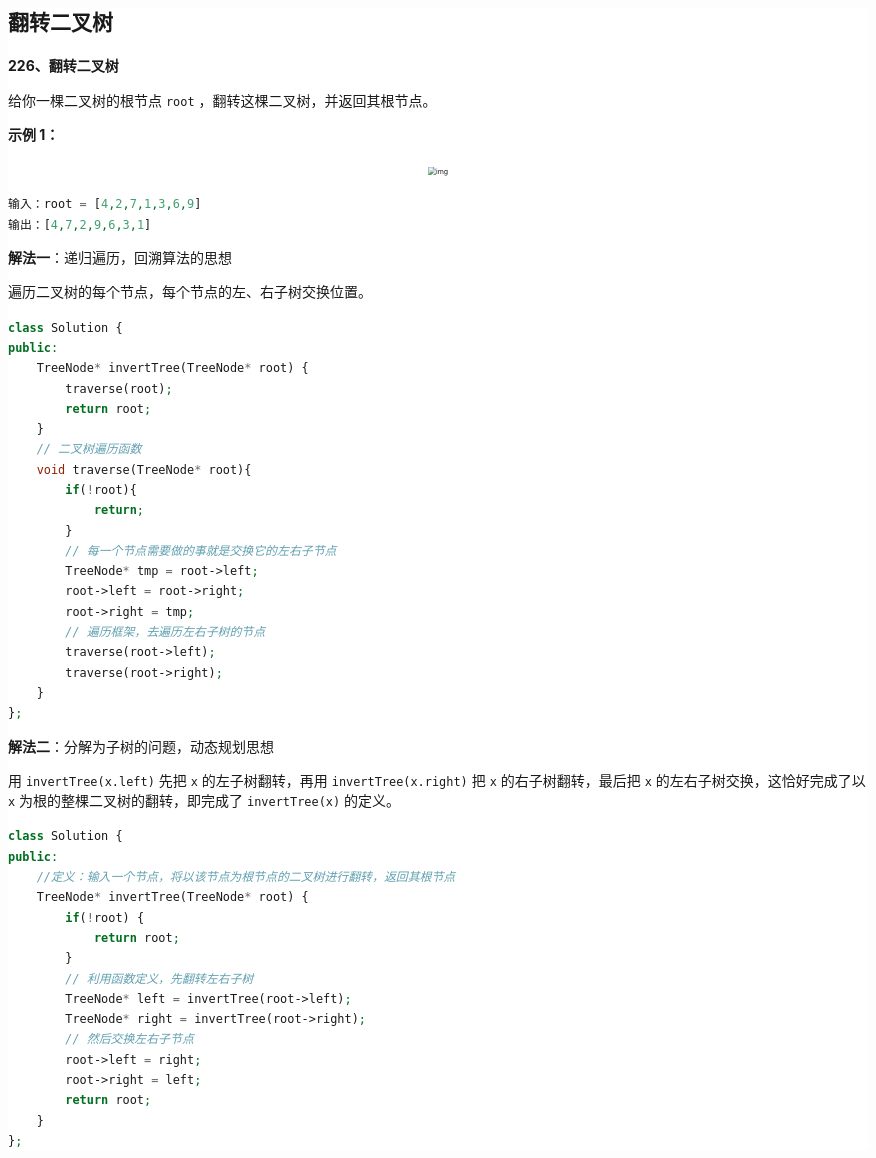 ## 翻转二叉树

**226、翻转二叉树**

给你一棵二叉树的根节点 `root` ，翻转这棵二叉树，并返回其根节点。

**示例 1：**

<div align=center><img src="https://fastly.jsdelivr.net/gh/CARLOSGP2021/myFigures/img/202204171844420.jpeg" alt="img" style="zoom:50%;" /></div>

```php
输入：root = [4,2,7,1,3,6,9]
输出：[4,7,2,9,6,3,1]
```

**解法一**：递归遍历，回溯算法的思想

遍历二叉树的每个节点，每个节点的左、右子树交换位置。

```php
class Solution {
public:
    TreeNode* invertTree(TreeNode* root) {
		traverse(root);
        return root;
    }
    // 二叉树遍历函数
    void traverse(TreeNode* root){
        if(!root){
            return;
        }
        // 每一个节点需要做的事就是交换它的左右子节点
        TreeNode* tmp = root->left;
        root->left = root->right;
        root->right = tmp;
        // 遍历框架，去遍历左右子树的节点
        traverse(root->left);
        traverse(root->right);
    }
};
```

**解法二**：分解为子树的问题，动态规划思想

用 `invertTree(x.left)` 先把 `x` 的左子树翻转，再用 `invertTree(x.right)` 把 `x` 的右子树翻转，最后把 `x` 的左右子树交换，这恰好完成了以 `x` 为根的整棵二叉树的翻转，即完成了 `invertTree(x)` 的定义。

```php
class Solution {
public:
    //定义：输入一个节点，将以该节点为根节点的二叉树进行翻转，返回其根节点
    TreeNode* invertTree(TreeNode* root) {
		if(!root) {
            return root;
        }
        // 利用函数定义，先翻转左右子树
        TreeNode* left = invertTree(root->left);
        TreeNode* right = invertTree(root->right);
        // 然后交换左右子节点
		root->left = right;
        root->right = left;
        return root;
    }    
};
```
